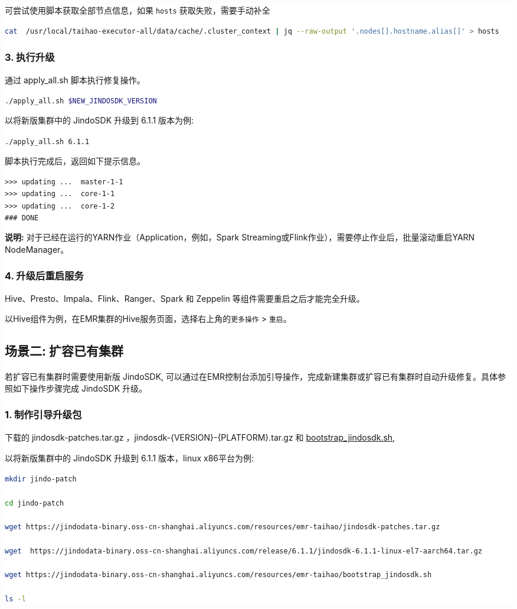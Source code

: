 可尝试使用脚本获取全部节点信息，如果 `hosts` 获取失败，需要手动补全

```bash
cat  /usr/local/taihao-executor-all/data/cache/.cluster_context | jq --raw-output '.nodes[].hostname.alias[]' > hosts
```

### 3. 执行升级

通过 apply_all.sh 脚本执行修复操作。

```bash
./apply_all.sh $NEW_JINDOSDK_VERSION
```

以将新版集群中的 JindoSDK 升级到 6.1.1 版本为例:

```bash
./apply_all.sh 6.1.1
```

脚本执行完成后，返回如下提示信息。

```
>>> updating ...  master-1-1
>>> updating ...  core-1-1
>>> updating ...  core-1-2
### DONE
```

**说明:** 对于已经在运行的YARN作业（Application，例如，Spark Streaming或Flink作业），需要停止作业后，批量滚动重启YARN NodeManager。

### 4. 升级后重启服务

Hive、Presto、Impala、Flink、Ranger、Spark 和 Zeppelin 等组件需要重启之后才能完全升级。

以Hive组件为例，在EMR集群的Hive服务页面，选择右上角的`更多操作` > `重启`。


## 场景二: 扩容已有集群

若扩容已有集群时需要使用新版 JindoSDK, 可以通过在EMR控制台添加引导操作，完成新建集群或扩容已有集群时自动升级修复。具体参照如下操作步骤完成 JindoSDK 升级。

### 1. 制作引导升级包

下载的 jindosdk-patches.tar.gz ，jindosdk-{VERSION}-{PLATFORM}.tar.gz 和 [bootstrap_jindosdk.sh](https://jindodata-binary.oss-cn-shanghai.aliyuncs.com/resources/emr-taihao/bootstrap_jindosdk.sh),

以将新版集群中的 JindoSDK 升级到 6.1.1 版本，linux x86平台为例:

```bash
mkdir jindo-patch

cd jindo-patch

wget https://jindodata-binary.oss-cn-shanghai.aliyuncs.com/resources/emr-taihao/jindosdk-patches.tar.gz

wget  https://jindodata-binary.oss-cn-shanghai.aliyuncs.com/release/6.1.1/jindosdk-6.1.1-linux-el7-aarch64.tar.gz

wget https://jindodata-binary.oss-cn-shanghai.aliyuncs.com/resources/emr-taihao/bootstrap_jindosdk.sh

ls -l
```
